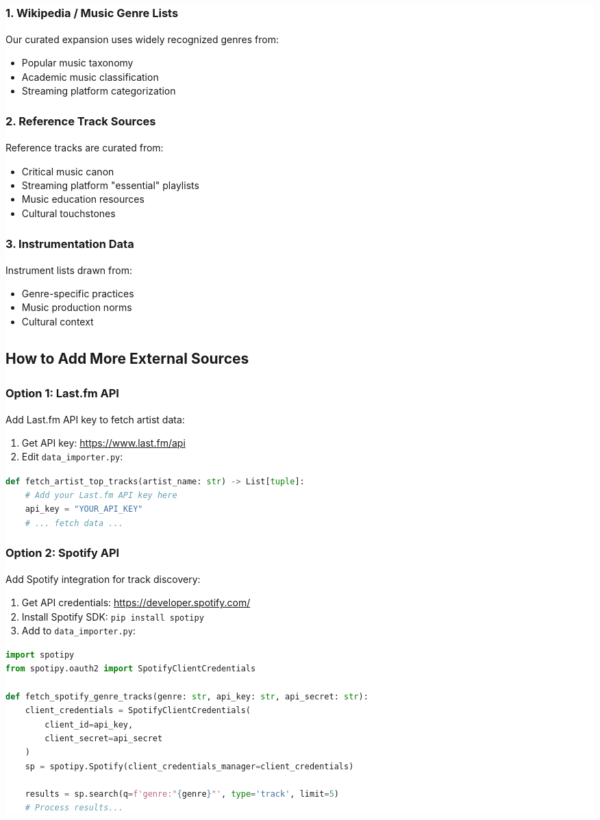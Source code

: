 ### 1. Wikipedia / Music Genre Lists

Our curated expansion uses widely recognized genres from:
- Popular music taxonomy
- Academic music classification
- Streaming platform categorization

### 2. Reference Track Sources

Reference tracks are curated from:
- Critical music canon
- Streaming platform "essential" playlists
- Music education resources
- Cultural touchstones

### 3. Instrumentation Data

Instrument lists drawn from:
- Genre-specific practices
- Music production norms
- Cultural context

## How to Add More External Sources

### Option 1: Last.fm API

Add Last.fm API key to fetch artist data:

1. Get API key: https://www.last.fm/api
2. Edit `data_importer.py`:

```python
def fetch_artist_top_tracks(artist_name: str) -> List[tuple]:
    # Add your Last.fm API key here
    api_key = "YOUR_API_KEY"
    # ... fetch data ...
```

### Option 2: Spotify API

Add Spotify integration for track discovery:

1. Get API credentials: https://developer.spotify.com/
2. Install Spotify SDK: `pip install spotipy`
3. Add to `data_importer.py`:

```python
import spotipy
from spotipy.oauth2 import SpotifyClientCredentials

def fetch_spotify_genre_tracks(genre: str, api_key: str, api_secret: str):
    client_credentials = SpotifyClientCredentials(
        client_id=api_key,
        client_secret=api_secret
    )
    sp = spotipy.Spotify(client_credentials_manager=client_credentials)
    
    results = sp.search(q=f'genre:"{genre}"', type='track', limit=5)
    # Process results...
```
